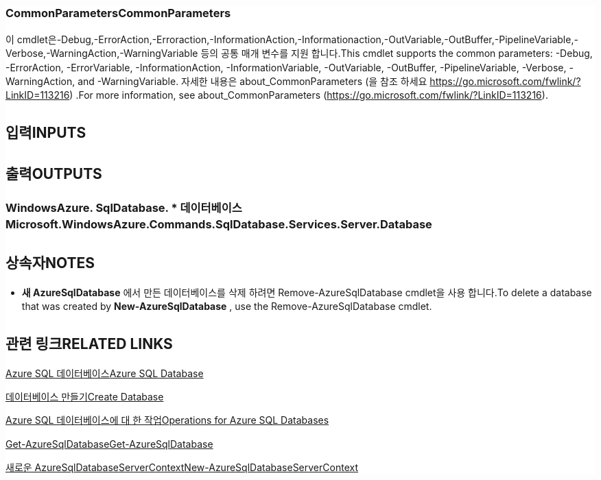 ### <span data-ttu-id="43342-167">CommonParameters</span><span class="sxs-lookup"><span data-stu-id="43342-167">CommonParameters</span></span>
<span data-ttu-id="43342-168">이 cmdlet은-Debug,-ErrorAction,-Erroraction,-InformationAction,-Informationaction,-OutVariable,-OutBuffer,-PipelineVariable,-Verbose,-WarningAction,-WarningVariable 등의 공통 매개 변수를 지원 합니다.</span><span class="sxs-lookup"><span data-stu-id="43342-168">This cmdlet supports the common parameters: -Debug, -ErrorAction, -ErrorVariable, -InformationAction, -InformationVariable, -OutVariable, -OutBuffer, -PipelineVariable, -Verbose, -WarningAction, and -WarningVariable.</span></span> <span data-ttu-id="43342-169">자세한 내용은 about_CommonParameters (을 참조 하세요 https://go.microsoft.com/fwlink/?LinkID=113216) .</span><span class="sxs-lookup"><span data-stu-id="43342-169">For more information, see about_CommonParameters (https://go.microsoft.com/fwlink/?LinkID=113216).</span></span>

## <span data-ttu-id="43342-170">입력</span><span class="sxs-lookup"><span data-stu-id="43342-170">INPUTS</span></span>

## <span data-ttu-id="43342-171">출력</span><span class="sxs-lookup"><span data-stu-id="43342-171">OUTPUTS</span></span>

### <span data-ttu-id="43342-172">WindowsAzure. SqlDatabase. \* 데이터베이스</span><span class="sxs-lookup"><span data-stu-id="43342-172">Microsoft.WindowsAzure.Commands.SqlDatabase.Services.Server.Database</span></span>

## <span data-ttu-id="43342-173">상속자</span><span class="sxs-lookup"><span data-stu-id="43342-173">NOTES</span></span>
* <span data-ttu-id="43342-174">**새 AzureSqlDatabase** 에서 만든 데이터베이스를 삭제 하려면 Remove-AzureSqlDatabase cmdlet을 사용 합니다.</span><span class="sxs-lookup"><span data-stu-id="43342-174">To delete a database that was created by **New-AzureSqlDatabase** , use the Remove-AzureSqlDatabase cmdlet.</span></span>

## <span data-ttu-id="43342-175">관련 링크</span><span class="sxs-lookup"><span data-stu-id="43342-175">RELATED LINKS</span></span>

[<span data-ttu-id="43342-176">Azure SQL 데이터베이스</span><span class="sxs-lookup"><span data-stu-id="43342-176">Azure SQL Database</span></span>](https://azure.microsoft.com/en-us/services/sql-database/)

[<span data-ttu-id="43342-177">데이터베이스 만들기</span><span class="sxs-lookup"><span data-stu-id="43342-177">Create Database</span></span>](https://msdn.microsoft.com/en-us/library/azure/dn505701.aspx)

[<span data-ttu-id="43342-178">Azure SQL 데이터베이스에 대 한 작업</span><span class="sxs-lookup"><span data-stu-id="43342-178">Operations for Azure SQL Databases</span></span>](https://msdn.microsoft.com/en-us/library/azure/dn505719.aspx)

[<span data-ttu-id="43342-179">Get-AzureSqlDatabase</span><span class="sxs-lookup"><span data-stu-id="43342-179">Get-AzureSqlDatabase</span></span>](./Get-AzureSqlDatabase.md)

[<span data-ttu-id="43342-180">새로운 AzureSqlDatabaseServerContext</span><span class="sxs-lookup"><span data-stu-id="43342-180">New-AzureSqlDatabaseServerContext</span></span>](./New-AzureSqlDatabaseServerContext.md)
